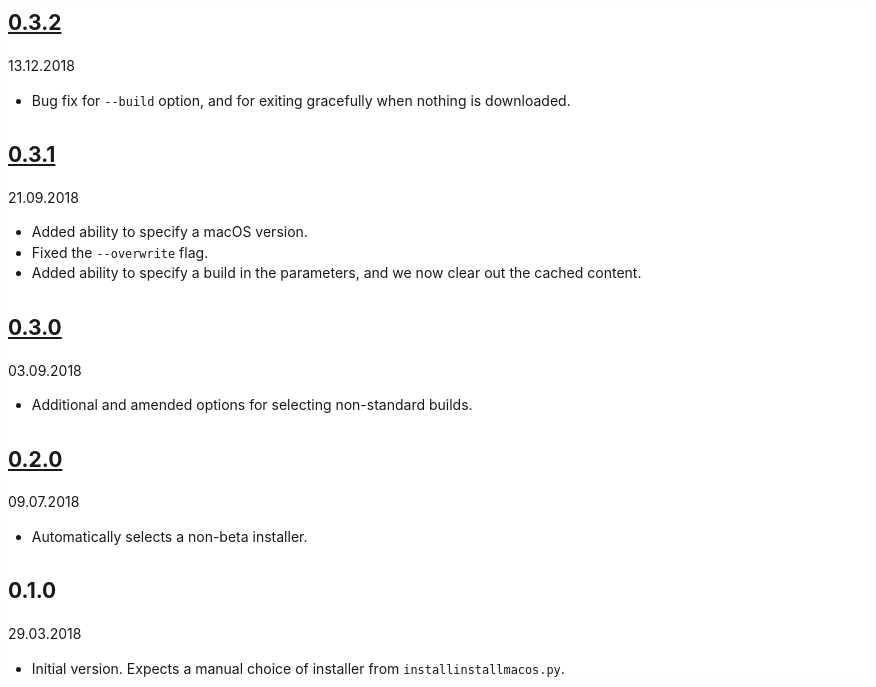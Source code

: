 ## [0.3.2]

13.12.2018

- Bug fix for `--build` option, and for exiting gracefully when nothing is downloaded.

## [0.3.1]

21.09.2018

- Added ability to specify a macOS version.
- Fixed the `--overwrite` flag.
- Added ability to specify a build in the parameters, and we now clear out the cached content.

## [0.3.0]

03.09.2018

- Additional and amended options for selecting non-standard builds.

## [0.2.0]

09.07.2018

- Automatically selects a non-beta installer.

## 0.1.0

29.03.2018

- Initial version. Expects a manual choice of installer from `installinstallmacos.py`.

[untagged]: https://github.com/grahampugh/erase-install/compare/v26.1...HEAD
[26.1]: https://github.com/grahampugh/erase-install/compare/v26.0...v26.1
[26.0]: https://github.com/grahampugh/erase-install/compare/v25.0...v26.0
[25.0]: https://github.com/grahampugh/erase-install/compare/v24.1...v25.0
[24.1]: https://github.com/grahampugh/erase-install/compare/v24.0...v24.1
[24.0]: https://github.com/grahampugh/erase-install/compare/v0.23.0...v24.0
[0.22.0]: https://github.com/grahampugh/erase-install/compare/v0.21.0...v0.22.0
[0.21.0]: https://github.com/grahampugh/erase-install/compare/v0.20.1...v0.21.0
[0.20.1]: https://github.com/grahampugh/erase-install/compare/v0.20.0...v0.20.1
[0.20.0]: https://github.com/grahampugh/erase-install/compare/v0.19.2...v0.20.0
[0.19.2]: https://github.com/grahampugh/erase-install/compare/v0.19.1...v0.19.2
[0.19.1]: https://github.com/grahampugh/erase-install/compare/v0.19.0...v0.19.1
[0.19.0]: https://github.com/grahampugh/erase-install/compare/v0.18.0...v0.19.0
[0.18.0]: https://github.com/grahampugh/erase-install/compare/v0.17.4...v0.18.0
[0.17.4]: https://github.com/grahampugh/erase-install/compare/v0.17.3...v0.17.4
[0.17.3]: https://github.com/grahampugh/erase-install/compare/v0.17.2...v0.17.3
[0.17.2]: https://github.com/grahampugh/erase-install/compare/v0.17.1...v0.17.2
[0.17.1]: https://github.com/grahampugh/erase-install/compare/v0.17.0...v0.17.1
[0.17.0]: https://github.com/grahampugh/erase-install/compare/v0.16.1...v0.17.0
[0.16.1]: https://github.com/grahampugh/erase-install/compare/v0.16.0...v0.16.1
[0.16.0]: https://github.com/grahampugh/erase-install/compare/v0.15.6...v0.16.0
[0.15.6]: https://github.com/grahampugh/erase-install/compare/v0.15.5...v0.15.6
[0.15.5]: https://github.com/grahampugh/erase-install/compare/v0.15.4...v0.15.5
[0.15.4]: https://github.com/grahampugh/erase-install/compare/v0.15.3...v0.15.4
[0.15.3]: https://github.com/grahampugh/erase-install/compare/v0.15.2...v0.15.3
[0.15.2]: https://github.com/grahampugh/erase-install/compare/v0.15.1...v0.15.2
[0.15.1]: https://github.com/grahampugh/erase-install/compare/v0.15.0...v0.15.1
[0.15.0]: https://github.com/grahampugh/erase-install/compare/v0.14.0...v0.15.0
[0.14.0]: https://github.com/grahampugh/erase-install/compare/v0.13.0...v0.14.0
[0.13.0]: https://github.com/grahampugh/erase-install/compare/v0.12.1...v0.13.0
[0.12.1]: https://github.com/grahampugh/erase-install/compare/v0.12.0...v0.12.1
[0.12.0]: https://github.com/grahampugh/erase-install/compare/v0.11.1...v0.12.0
[0.11.1]: https://github.com/grahampugh/erase-install/compare/v0.11.0...v0.11.1
[0.11.0]: https://github.com/grahampugh/erase-install/compare/v0.10.1...v0.11.0
[0.10.1]: https://github.com/grahampugh/erase-install/compare/v0.10.0...v0.10.1
[0.10.0]: https://github.com/grahampugh/erase-install/compare/v0.9.1...v0.10.0
[0.9.1]: https://github.com/grahampugh/erase-install/compare/v0.9.0...v0.9.1
[0.9.0]: https://github.com/grahampugh/erase-install/compare/v0.8.0...v0.9.0
[0.8.0]: https://github.com/grahampugh/erase-install/compare/v0.7.1...v0.8.0
[0.7.1]: https://github.com/grahampugh/erase-install/compare/v0.7.0...v0.7.1
[0.7.0]: https://github.com/grahampugh/erase-install/compare/v0.6.0...v0.7.0
[0.6.0]: https://github.com/grahampugh/erase-install/compare/v0.5.0...v0.6.0
[0.5.0]: https://github.com/grahampugh/erase-install/compare/v0.4.0...v0.5.0
[0.4.0]: https://github.com/grahampugh/erase-install/compare/v0.3.2...v0.4.0
[0.3.2]: https://github.com/grahampugh/erase-install/compare/v0.3.1...v0.3.2
[0.3.1]: https://github.com/grahampugh/erase-install/compare/v0.3.0...v0.3.1
[0.3.0]: https://github.com/grahampugh/erase-install/compare/v0.2.0...v0.3.0
[0.2.0]: https://github.com/grahampugh/erase-install/compare/v0.1.0...v0.2.0
